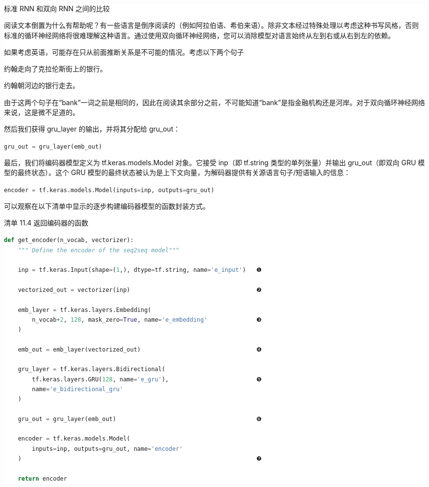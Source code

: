 标准 RNN 和双向 RNN 之间的比较

阅读文本倒置为什么有帮助呢？有一些语言是倒序阅读的（例如阿拉伯语、希伯来语）。除非文本经过特殊处理以考虑这种书写风格，否则标准的循环神经网络将很难理解这种语言。通过使用双向循环神经网络，您可以消除模型对语言始终从左到右或从右到左的依赖。

如果考虑英语，可能存在只从前面推断关系是不可能的情况。考虑以下两个句子

约翰走向了克拉伦斯街上的银行。

约翰朝河边的银行走去。

由于这两个句子在“bank”一词之前是相同的，因此在阅读其余部分之前，不可能知道“bank”是指金融机构还是河岸。对于双向循环神经网络来说，这是微不足道的。

然后我们获得 gru_layer 的输出，并将其分配给 gru_out：

```py
gru_out = gru_layer(emb_out)
```

最后，我们将编码器模型定义为 tf.keras.models.Model 对象。它接受 inp（即 tf.string 类型的单列张量）并输出 gru_out（即双向 GRU 模型的最终状态）。这个 GRU 模型的最终状态被认为是上下文向量，为解码器提供有关源语言句子/短语输入的信息：

```py
encoder = tf.keras.models.Model(inputs=inp, outputs=gru_out)
```

可以观察在以下清单中显示的逐步构建编码器模型的函数封装方式。

清单 11.4 返回编码器的函数

```py
def get_encoder(n_vocab, vectorizer):
    """ Define the encoder of the seq2seq model"""

    inp = tf.keras.Input(shape=(1,), dtype=tf.string, name='e_input')   ❶

    vectorized_out = vectorizer(inp)                                    ❷

    emb_layer = tf.keras.layers.Embedding(
        n_vocab+2, 128, mask_zero=True, name='e_embedding'              ❸
    )

    emb_out = emb_layer(vectorized_out)                                 ❹

    gru_layer = tf.keras.layers.Bidirectional(
        tf.keras.layers.GRU(128, name='e_gru'),                         ❺
        name='e_bidirectional_gru'
    )

    gru_out = gru_layer(emb_out)                                        ❻

    encoder = tf.keras.models.Model(
        inputs=inp, outputs=gru_out, name='encoder'
    )                                                                   ❼

    return encoder
```
